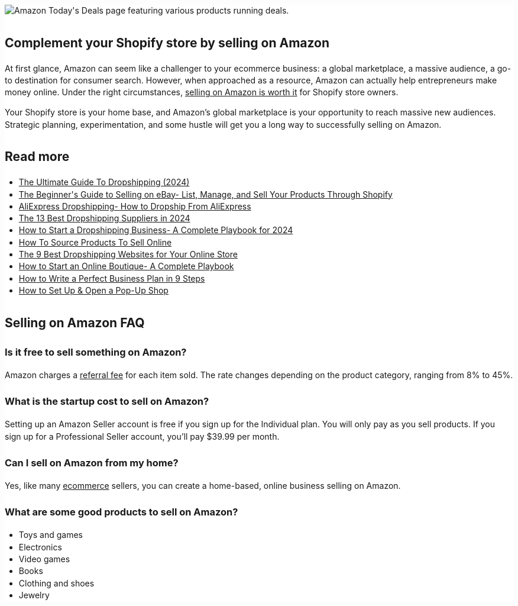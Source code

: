 ![Amazon Today's Deals page featuring various products running deals.](https://cdn.shopify.com/s/files/1/0070/7032/files/unnamed-7.jpg?v=1708018702)

## Complement your Shopify store by selling on Amazon

At first glance, Amazon can seem like a challenger to your ecommerce business: a global marketplace, a massive audience, a go-to destination for consumer search. However, when approached as a resource, Amazon can actually help entrepreneurs make money online. Under the right circumstances, [selling on Amazon is worth it](/blog/6399562-the-pros-and-cons-of-selling-on-amazon-and-ebay) for Shopify store owners.

Your Shopify store is your home base, and Amazon’s global marketplace is your opportunity to reach massive new audiences. Strategic planning, experimentation, and some hustle will get you a long way to successfully selling on Amazon.

## Read more

* [The Ultimate Guide To Dropshipping (2024)](/in/blog/dropshipping-guide)
* [The Beginner's Guide to Selling on eBay- List, Manage, and Sell Your Products Through Shopify](/in/blog/sell-on-ebay)
* [AliExpress Dropshipping- How to Dropship From AliExpress](/in/blog/117607173-the-definitive-guide-to-dropshipping-with-aliexpress)
* [The 13 Best Dropshipping Suppliers in 2024](/in/blog/dropshipping-suppliers)
* [How to Start a Dropshipping Business- A Complete Playbook for 2024](/in/blog/how-to-start-dropshipping)
* [How To Source Products To Sell Online](/in/blog/product-sourcing-apps)
* [The 9 Best Dropshipping Websites for Your Online Store](/in/blog/dropshipping-websites)
* [How to Start an Online Boutique- A Complete Playbook](/in/blog/start-online-boutique)
* [How to Write a Perfect Business Plan in 9 Steps](/in/blog/business-plan)
* [How to Set Up & Open a Pop-Up Shop](/in/blog/pop-up-shop)

## Selling on Amazon FAQ

### Is it free to sell something on Amazon?

Amazon charges a [referral fee](https://sell.amazon.com/pricing#referral-fees) for each item sold. The rate changes depending on the product category, ranging from 8% to 45%.

### What is the startup cost to sell on Amazon?

Setting up an Amazon Seller account is free if you sign up for the Individual plan. You will only pay as you sell products. If you sign up for a Professional Seller account, you’ll pay $39.99 per month.

### Can I sell on Amazon from my home?

Yes, like many [ecommerce](/blog/what-is-ecommerce) sellers, you can create a home-based, online business selling on Amazon.

### What are some good products to sell on Amazon?

* Toys and games
* Electronics
* Video games
* Books
* Clothing and shoes
* Jewelry
